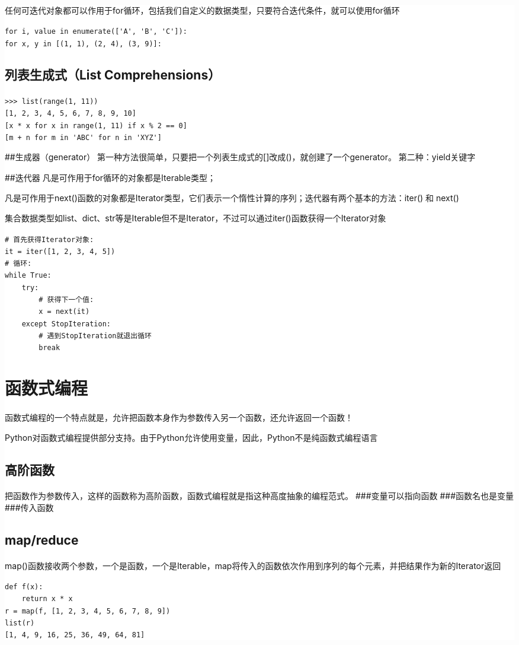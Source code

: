 任何可迭代对象都可以作用于for循环，包括我们自定义的数据类型，只要符合迭代条件，就可以使用for循环
```
for i, value in enumerate(['A', 'B', 'C']):
for x, y in [(1, 1), (2, 4), (3, 9)]:
```

## 列表生成式（List Comprehensions）
```
>>> list(range(1, 11))
[1, 2, 3, 4, 5, 6, 7, 8, 9, 10]
[x * x for x in range(1, 11) if x % 2 == 0]
[m + n for m in 'ABC' for n in 'XYZ']
```

##生成器（generator）
第一种方法很简单，只要把一个列表生成式的[]改成()，就创建了一个generator。
第二种：yield关键字

##迭代器
凡是可作用于for循环的对象都是Iterable类型；

凡是可作用于next()函数的对象都是Iterator类型，它们表示一个惰性计算的序列；迭代器有两个基本的方法：iter() 和 next()

集合数据类型如list、dict、str等是Iterable但不是Iterator，不过可以通过iter()函数获得一个Iterator对象

```
# 首先获得Iterator对象:
it = iter([1, 2, 3, 4, 5])
# 循环:
while True:
    try:
        # 获得下一个值:
        x = next(it)
    except StopIteration:
        # 遇到StopIteration就退出循环
        break
```
# 函数式编程
函数式编程的一个特点就是，允许把函数本身作为参数传入另一个函数，还允许返回一个函数！

Python对函数式编程提供部分支持。由于Python允许使用变量，因此，Python不是纯函数式编程语言

## 高阶函数
把函数作为参数传入，这样的函数称为高阶函数，函数式编程就是指这种高度抽象的编程范式。
###变量可以指向函数
###函数名也是变量
###传入函数

## map/reduce
map()函数接收两个参数，一个是函数，一个是Iterable，map将传入的函数依次作用到序列的每个元素，并把结果作为新的Iterator返回

```
def f(x):
    return x * x
r = map(f, [1, 2, 3, 4, 5, 6, 7, 8, 9])
list(r)
[1, 4, 9, 16, 25, 36, 49, 64, 81]
```
